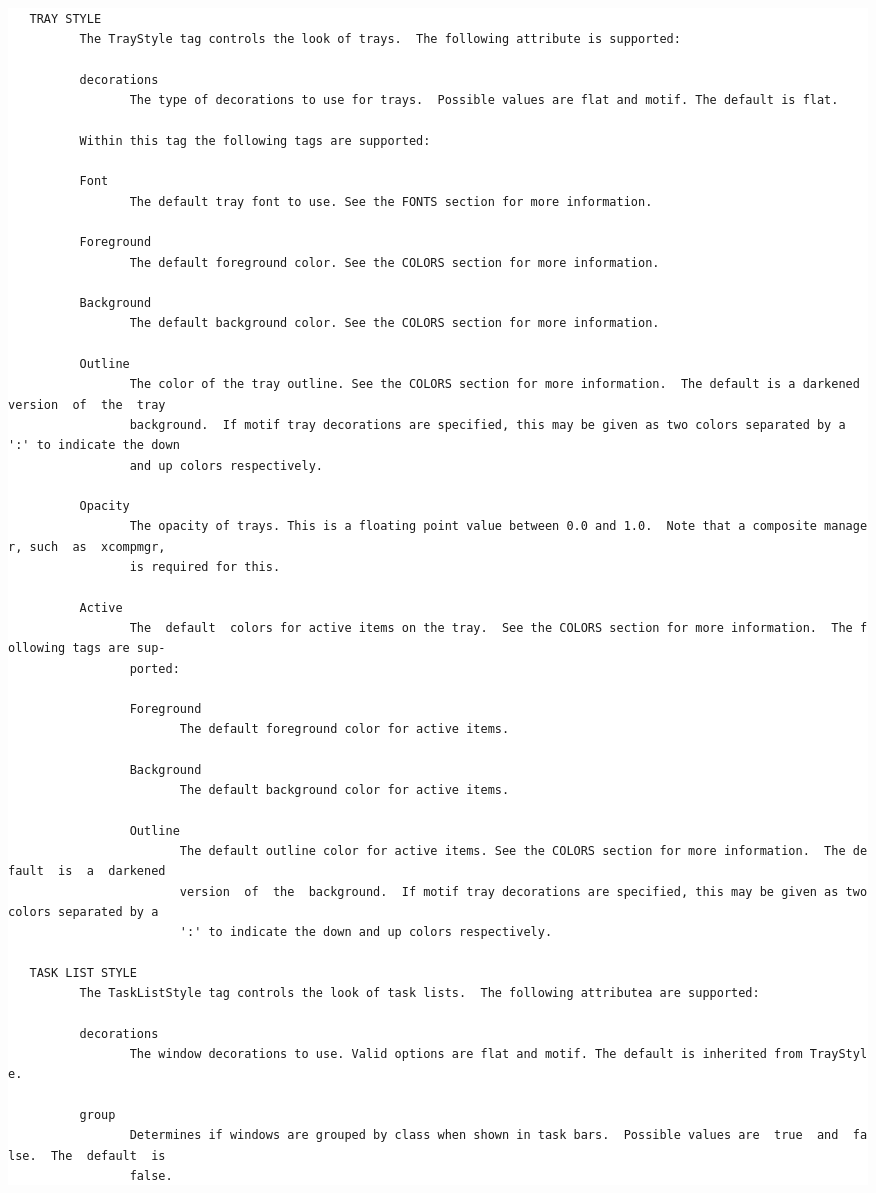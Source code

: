       TRAY STYLE
              The TrayStyle tag controls the look of trays.  The following attribute is supported:

              decorations
                     The type of decorations to use for trays.  Possible values are flat and motif. The default is flat.

              Within this tag the following tags are supported:

              Font
                     The default tray font to use. See the FONTS section for more information.

              Foreground
                     The default foreground color. See the COLORS section for more information.

              Background
                     The default background color. See the COLORS section for more information.

              Outline
                     The color of the tray outline. See the COLORS section for more information.  The default is a darkened version  of  the  tray
                     background.  If motif tray decorations are specified, this may be given as two colors separated by a ':' to indicate the down
                     and up colors respectively.

              Opacity
                     The opacity of trays. This is a floating point value between 0.0 and 1.0.  Note that a composite manager, such  as  xcompmgr,
                     is required for this.

              Active
                     The  default  colors for active items on the tray.  See the COLORS section for more information.  The following tags are sup‐
                     ported:

                     Foreground
                            The default foreground color for active items.

                     Background
                            The default background color for active items.

                     Outline
                            The default outline color for active items. See the COLORS section for more information.  The default  is  a  darkened
                            version  of  the  background.  If motif tray decorations are specified, this may be given as two colors separated by a
                            ':' to indicate the down and up colors respectively.

       TASK LIST STYLE
              The TaskListStyle tag controls the look of task lists.  The following attributea are supported:

              decorations
                     The window decorations to use. Valid options are flat and motif. The default is inherited from TrayStyle.

              group
                     Determines if windows are grouped by class when shown in task bars.  Possible values are  true  and  false.  The  default  is
                     false.
